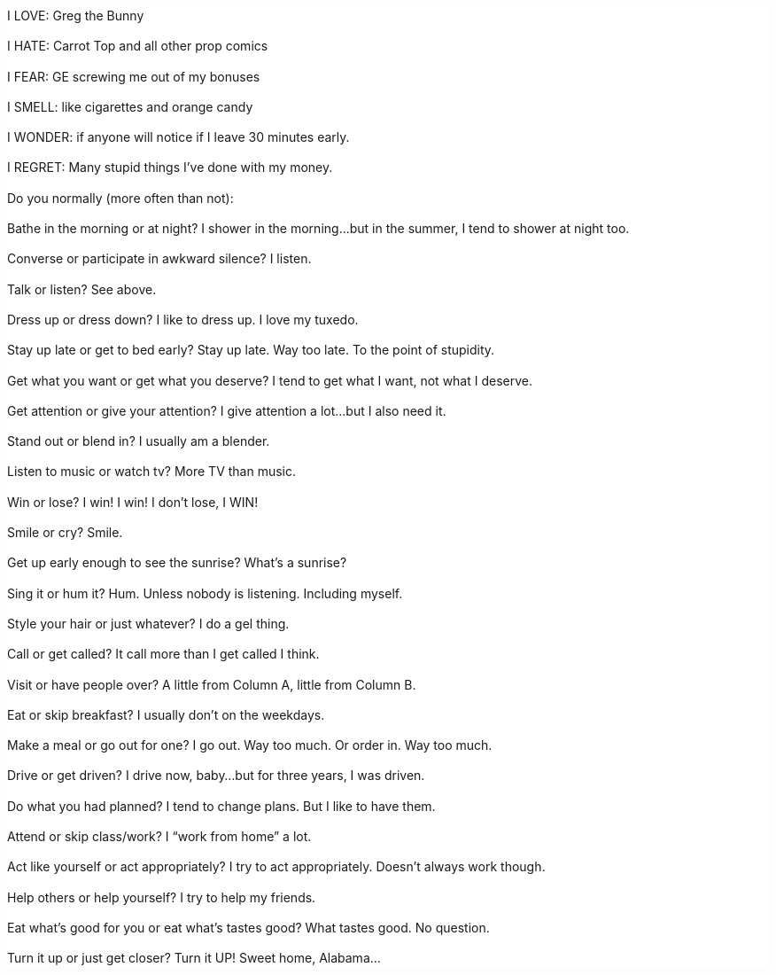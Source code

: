 I LOVE: Greg the Bunny
  
I HATE: Carrot Top and all other prop comics
  
I FEAR: GE screwing me out of my bonuses
  
I SMELL: like cigarettes and orange candy
  
I WONDER: if anyone will notice if I leave 30 minutes early.
  
I REGRET: Many stupid things I&#8217;ve done with my money.

Do you normally (more often than not):
  
Bathe in the morning or at night? I shower in the morning&#8230;but in the summer, I tend to shower at night too.
  
Converse or participate in awkward silence? I listen.
  
Talk or listen? See above.
  
Dress up or dress down? I like to dress up. I love my tuxedo.
  
Stay up late or get to bed early? Stay up late. Way too late. To the point of stupidity.
  
Get what you want or get what you deserve? I tend to get what I want, not what I deserve.
  
Get attention or give your attention? I give attention a lot&#8230;but I also need it.
  
Stand out or blend in? I usually am a blender.
  
Listen to music or watch tv? More TV than music.
  
Win or lose? I win! I win! I don&#8217;t lose, I WIN!
  
Smile or cry? Smile.
  
Get up early enough to see the sunrise? What&#8217;s a sunrise?
  
Sing it or hum it? Hum. Unless nobody is listening. Including myself.
  
Style your hair or just whatever? I do a gel thing.
  
Call or get called? It call more than I get called I think.
  
Visit or have people over? A little from Column A, little from Column B.
  
Eat or skip breakfast? I usually don&#8217;t on the weekdays.
  
Make a meal or go out for one? I go out. Way too much. Or order in. Way too much.
  
Drive or get driven? I drive now, baby&#8230;but for three years, I was driven.
  
Do what you had planned? I tend to change plans. But I like to have them.
  
Attend or skip class/work? I &#8220;work from home&#8221; a lot.
  
Act like yourself or act appropriately? I try to act appropriately. Doesn&#8217;t always work though.
  
Help others or help yourself? I try to help my friends.
  
Eat what&#8217;s good for you or eat what&#8217;s tastes good? What tastes good. No question.
  
Turn it up or just get closer? Turn it UP! Sweet home, Alabama&#8230;
  